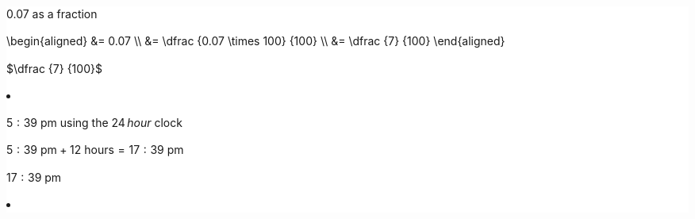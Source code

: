 $0.07$ as a fraction

</div>
<div class='workings'>
<div class='working'>

\begin{aligned}
&= 0.07 \\\\
&= \dfrac {0.07 \times 100} {100} \\\\
&= \dfrac {7} {100}
\end{aligned}

</div>
</div>
<div class='answers'>
<div class='answer'>

$\dfrac {7} {100}$

</div>
</div>

</div>
</li>
<li>
<div class='question_envelope rag_red subquestion'>
<div class='topics'>
<ul>
</ul>
</div>
<div class='question subquestion'>

$5:39 \ \text{pm}$ using the $24\, hour$ clock

</div>
<div class='workings'>
<div class='working'>

$5:39 \ \text{pm} + 12 \ \text{hours} = 17:39 \ \text{pm}$

</div>
</div>
<div class='answers'>
<div class='answer'>

$17:39 \ \text{pm}$

</div>
</div>

</div>
</li>
<li>
<div class='question_envelope rag_red subquestion'>
<div class='topics'>
<ul>
</ul>
</div>
<div class='question subquestion'>
